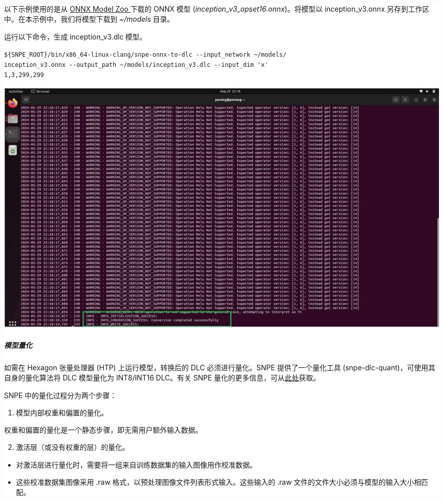 以下示例使用的是从 [ONNX Model Zoo ](https://github.com/onnx/models/blob/main/Computer_Vision/inception_v3_Opset16_timm/inception_v3_Opset16.onnx)下载的 ONNX 模型 (*inception\_v3\_opset16.onnx*)。将模型以 inception\_v3.onnx 另存到工作区中。在本示例中，我们将模型下载到 *\~/models* 目录。

运行以下命令，生成 inception\_v3.dl&#x63;**&#x20;**&#x6A21;型。

```shell
${SNPE_ROOT}/bin/x86_64-linux-clang/snpe-onnx-to-dlc --input_network ~/models/
inception_v3.onnx --output_path ~/models/inception_v3.dlc --input_dim 'x'
1,3,299,299
```

![](images/image-193.jpg)

##### 模型量化
<a id="modelquant"></a>

如需在 Hexagon 张量处理器 (HTP) 上运行模型，转换后的 DLC 必须进行量化。SNPE 提供了一个量化工具 (snpe-dlc-quant)，可使用其自身的量化算法将 DLC 模型量化为 INT8/INT16 DLC。有关 SNPE 量化的更多信息，可从[此处](https://docs.qualcomm.com/bundle/publicresource/topics/80-63442-2/quantized_models.html)获取。

SNPE 中的量化过程分为两个步骤：

1. 模型内部权重和偏置的量化。

权重和偏置的量化是一个静态步骤，即无需用户额外输入数据。

2. 激活层（或没有权重的层）的量化。

* 对激活层进行量化时，需要将一组来自训练数据集的输入图像用作校准数据。

* 这些校准数据集图像采用 .raw 格式，以预处理图像文件列表形式输入。这些输入的 .raw 文件的文件大小必须与模型的输入大小相匹配。
